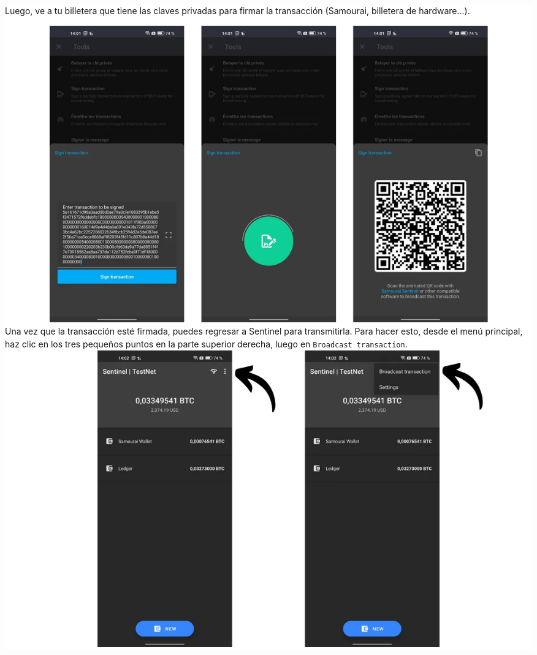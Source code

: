 Luego, ve a tu billetera que tiene las claves privadas para firmar la transacción (Samourai, billetera de hardware...).

![watch-only](assets/notext/22.webp)
Una vez que la transacción esté firmada, puedes regresar a Sentinel para transmitirla. Para hacer esto, desde el menú principal, haz clic en los tres pequeños puntos en la parte superior derecha, luego en `Broadcast transaction`.
![watch-only](assets/notext/23.webp)
